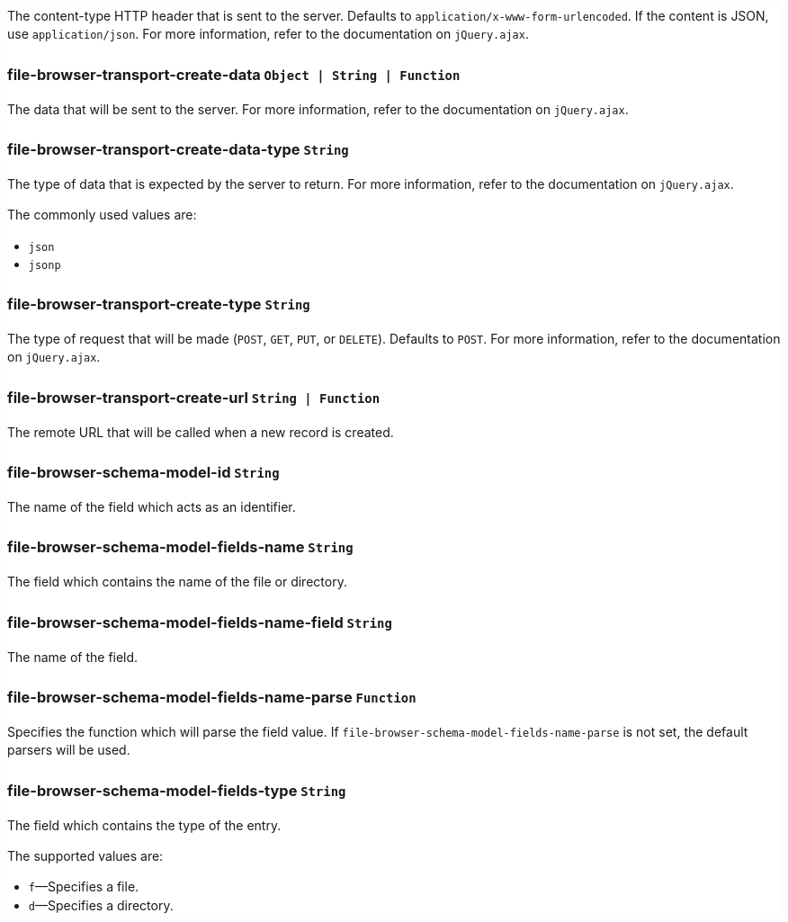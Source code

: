 The content-type HTTP header that is sent to the server. Defaults to `application/x-www-form-urlencoded`. If the content is JSON, use `application/json`. For more information, refer to the documentation on `jQuery.ajax`.

### file-browser-transport-create-data `Object | String | Function`

The data that will be sent to the server. For more information, refer to the documentation on `jQuery.ajax`.

### file-browser-transport-create-data-type `String`

The type of data that is expected by the server to return. For more information, refer to the documentation on `jQuery.ajax`.

The commonly used values are:

* `json`
* `jsonp`

### file-browser-transport-create-type `String`

The type of request that will be made (`POST`, `GET`, `PUT`, or `DELETE`). Defaults to `POST`. For more information, refer to the documentation on `jQuery.ajax`.

### file-browser-transport-create-url `String | Function`

The remote URL that will be called when a new record is created.

### file-browser-schema-model-id `String`

The name of the field which acts as an identifier.

### file-browser-schema-model-fields-name `String`

The field which contains the name of the file or directory.

### file-browser-schema-model-fields-name-field `String`

The name of the field.

### file-browser-schema-model-fields-name-parse `Function`

Specifies the function which will parse the field value. If `file-browser-schema-model-fields-name-parse` is not set, the default parsers will be used.

### file-browser-schema-model-fields-type `String`

The field which contains the type of the entry.

The supported values are:

* `f`&mdash;Specifies a file.
* `d`&mdash;Specifies a directory.
